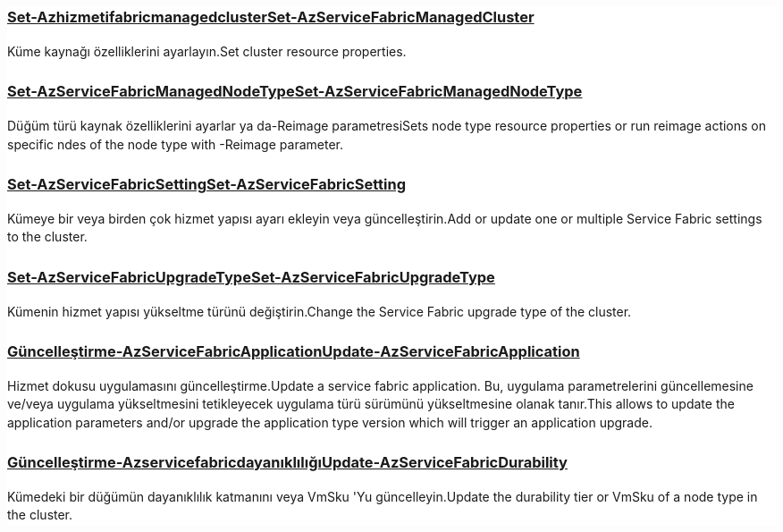 ### [<span data-ttu-id="07e89-180">Set-Azhizmetifabricmanagedcluster</span><span class="sxs-lookup"><span data-stu-id="07e89-180">Set-AzServiceFabricManagedCluster</span></span>](Set-AzServiceFabricManagedCluster.md)
<span data-ttu-id="07e89-181">Küme kaynağı özelliklerini ayarlayın.</span><span class="sxs-lookup"><span data-stu-id="07e89-181">Set cluster resource properties.</span></span>

### [<span data-ttu-id="07e89-182">Set-AzServiceFabricManagedNodeType</span><span class="sxs-lookup"><span data-stu-id="07e89-182">Set-AzServiceFabricManagedNodeType</span></span>](Set-AzServiceFabricManagedNodeType.md)
<span data-ttu-id="07e89-183">Düğüm türü kaynak özelliklerini ayarlar ya da-Reimage parametresi</span><span class="sxs-lookup"><span data-stu-id="07e89-183">Sets node type resource properties or run reimage actions on specific ndes of the node type with -Reimage parameter.</span></span>

### [<span data-ttu-id="07e89-184">Set-AzServiceFabricSetting</span><span class="sxs-lookup"><span data-stu-id="07e89-184">Set-AzServiceFabricSetting</span></span>](Set-AzServiceFabricSetting.md)
<span data-ttu-id="07e89-185">Kümeye bir veya birden çok hizmet yapısı ayarı ekleyin veya güncelleştirin.</span><span class="sxs-lookup"><span data-stu-id="07e89-185">Add or update one or multiple Service Fabric settings to the cluster.</span></span>

### [<span data-ttu-id="07e89-186">Set-AzServiceFabricUpgradeType</span><span class="sxs-lookup"><span data-stu-id="07e89-186">Set-AzServiceFabricUpgradeType</span></span>](Set-AzServiceFabricUpgradeType.md)
<span data-ttu-id="07e89-187">Kümenin hizmet yapısı yükseltme türünü değiştirin.</span><span class="sxs-lookup"><span data-stu-id="07e89-187">Change the Service Fabric upgrade type of the cluster.</span></span>

### [<span data-ttu-id="07e89-188">Güncelleştirme-AzServiceFabricApplication</span><span class="sxs-lookup"><span data-stu-id="07e89-188">Update-AzServiceFabricApplication</span></span>](Update-AzServiceFabricApplication.md)
<span data-ttu-id="07e89-189">Hizmet dokusu uygulamasını güncelleştirme.</span><span class="sxs-lookup"><span data-stu-id="07e89-189">Update a service fabric application.</span></span> <span data-ttu-id="07e89-190">Bu, uygulama parametrelerini güncellemesine ve/veya uygulama yükseltmesini tetikleyecek uygulama türü sürümünü yükseltmesine olanak tanır.</span><span class="sxs-lookup"><span data-stu-id="07e89-190">This allows to update the application parameters and/or upgrade the application type version which will trigger an application upgrade.</span></span>

### [<span data-ttu-id="07e89-191">Güncelleştirme-Azservicefabricdayanıklılığı</span><span class="sxs-lookup"><span data-stu-id="07e89-191">Update-AzServiceFabricDurability</span></span>](Update-AzServiceFabricDurability.md)
<span data-ttu-id="07e89-192">Kümedeki bir düğümün dayanıklılık katmanını veya VmSku 'Yu güncelleyin.</span><span class="sxs-lookup"><span data-stu-id="07e89-192">Update the durability tier or VmSku of a node type in the cluster.</span></span>
